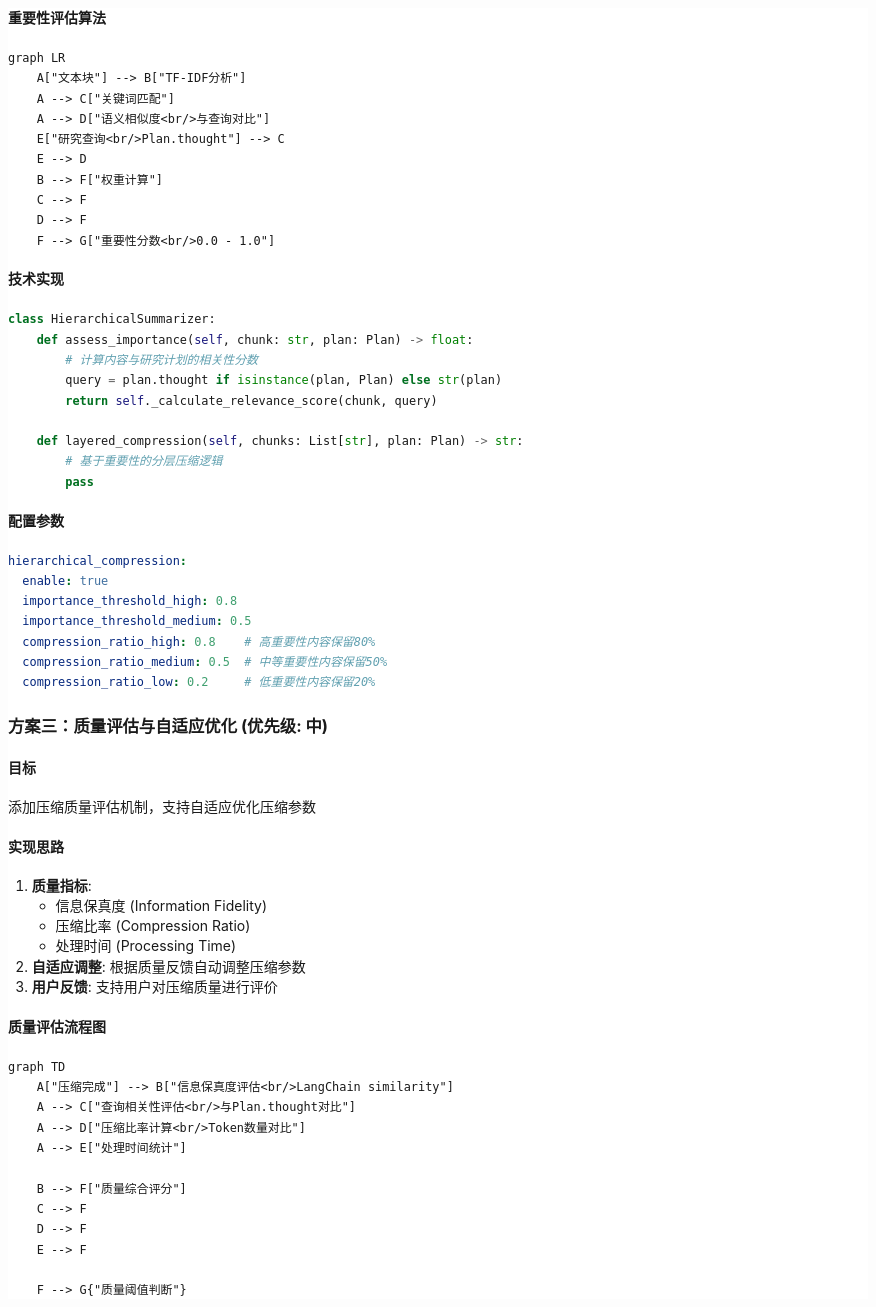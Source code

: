 #### 重要性评估算法
```mermaid
graph LR
    A["文本块"] --> B["TF-IDF分析"]
    A --> C["关键词匹配"]
    A --> D["语义相似度<br/>与查询对比"]
    E["研究查询<br/>Plan.thought"] --> C
    E --> D
    B --> F["权重计算"]
    C --> F
    D --> F
    F --> G["重要性分数<br/>0.0 - 1.0"]
```

#### 技术实现
```python
class HierarchicalSummarizer:
    def assess_importance(self, chunk: str, plan: Plan) -> float:
        # 计算内容与研究计划的相关性分数
        query = plan.thought if isinstance(plan, Plan) else str(plan)
        return self._calculate_relevance_score(chunk, query)

    def layered_compression(self, chunks: List[str], plan: Plan) -> str:
        # 基于重要性的分层压缩逻辑
        pass
```

#### 配置参数
```yaml
hierarchical_compression:
  enable: true
  importance_threshold_high: 0.8
  importance_threshold_medium: 0.5
  compression_ratio_high: 0.8    # 高重要性内容保留80%
  compression_ratio_medium: 0.5  # 中等重要性内容保留50%
  compression_ratio_low: 0.2     # 低重要性内容保留20%
```

### 方案三：质量评估与自适应优化 (优先级: 中)

#### 目标
添加压缩质量评估机制，支持自适应优化压缩参数

#### 实现思路
1. **质量指标**:
   - 信息保真度 (Information Fidelity)
   - 压缩比率 (Compression Ratio)
   - 处理时间 (Processing Time)
2. **自适应调整**: 根据质量反馈自动调整压缩参数
3. **用户反馈**: 支持用户对压缩质量进行评价

#### 质量评估流程图
```mermaid
graph TD
    A["压缩完成"] --> B["信息保真度评估<br/>LangChain similarity"]
    A --> C["查询相关性评估<br/>与Plan.thought对比"]
    A --> D["压缩比率计算<br/>Token数量对比"]
    A --> E["处理时间统计"]

    B --> F["质量综合评分"]
    C --> F
    D --> F
    E --> F

    F --> G{"质量阈值判断"}
```